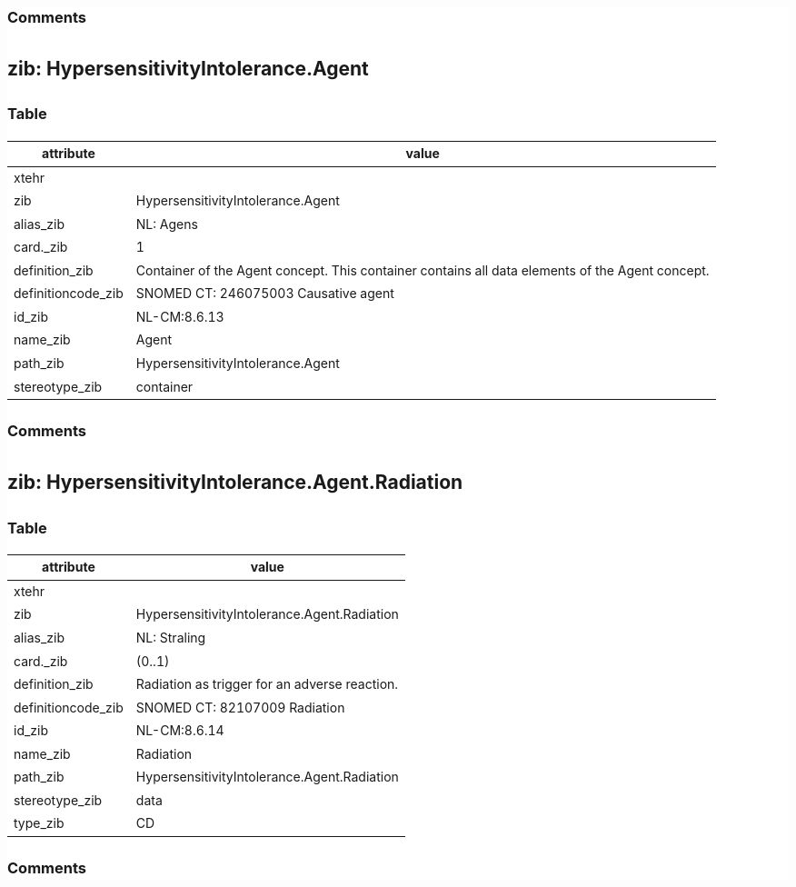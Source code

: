 ### Comments



## zib: HypersensitivityIntolerance.Agent

### Table

| attribute | value |
|---|---|
| xtehr |  |
| zib | HypersensitivityIntolerance.Agent |
| alias_zib | NL: Agens |
| card._zib | 1 |
| definition_zib | Container of the Agent concept. This container contains all data elements of the Agent concept. |
| definitioncode_zib | SNOMED CT: 246075003 Causative agent |
| id_zib | NL-CM:8.6.13 |
| name_zib | Agent |
| path_zib | HypersensitivityIntolerance.Agent |
| stereotype_zib | container |

### Comments



## zib: HypersensitivityIntolerance.Agent.Radiation

### Table

| attribute | value |
|---|---|
| xtehr |  |
| zib | HypersensitivityIntolerance.Agent.Radiation |
| alias_zib | NL: Straling |
| card._zib | (0..1) |
| definition_zib | Radiation as trigger for an adverse reaction. |
| definitioncode_zib | SNOMED CT: 82107009 Radiation |
| id_zib | NL-CM:8.6.14 |
| name_zib | Radiation |
| path_zib | HypersensitivityIntolerance.Agent.Radiation |
| stereotype_zib | data |
| type_zib | CD |

### Comments

